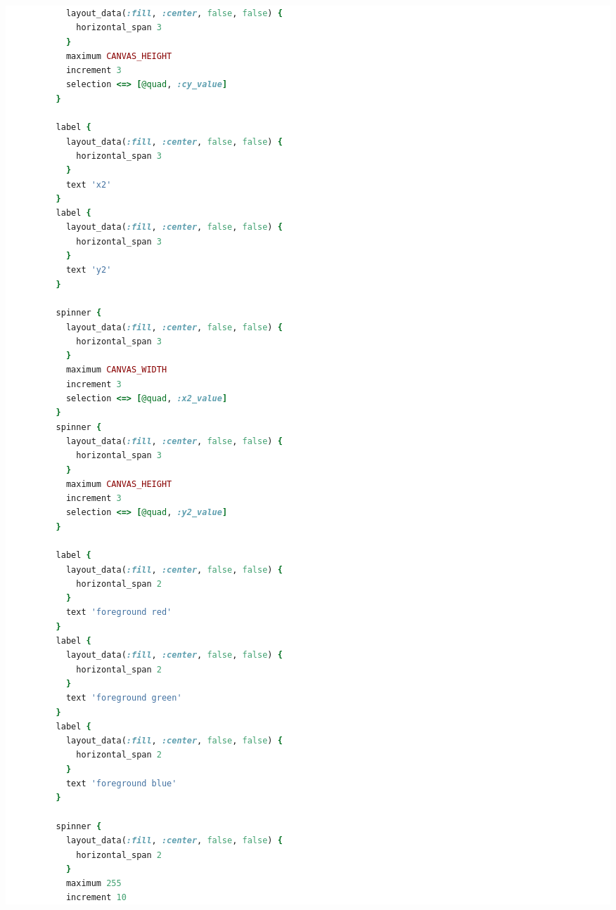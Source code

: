 ```ruby
            layout_data(:fill, :center, false, false) {
              horizontal_span 3
            }
            maximum CANVAS_HEIGHT
            increment 3
            selection <=> [@quad, :cy_value]
          }
          
          label {
            layout_data(:fill, :center, false, false) {
              horizontal_span 3
            }
            text 'x2'
          }
          label {
            layout_data(:fill, :center, false, false) {
              horizontal_span 3
            }
            text 'y2'
          }
          
          spinner {
            layout_data(:fill, :center, false, false) {
              horizontal_span 3
            }
            maximum CANVAS_WIDTH
            increment 3
            selection <=> [@quad, :x2_value]
          }
          spinner {
            layout_data(:fill, :center, false, false) {
              horizontal_span 3
            }
            maximum CANVAS_HEIGHT
            increment 3
            selection <=> [@quad, :y2_value]
          }
          
          label {
            layout_data(:fill, :center, false, false) {
              horizontal_span 2
            }
            text 'foreground red'
          }
          label {
            layout_data(:fill, :center, false, false) {
              horizontal_span 2
            }
            text 'foreground green'
          }
          label {
            layout_data(:fill, :center, false, false) {
              horizontal_span 2
            }
            text 'foreground blue'
          }
          
          spinner {
            layout_data(:fill, :center, false, false) {
              horizontal_span 2
            }
            maximum 255
            increment 10
```